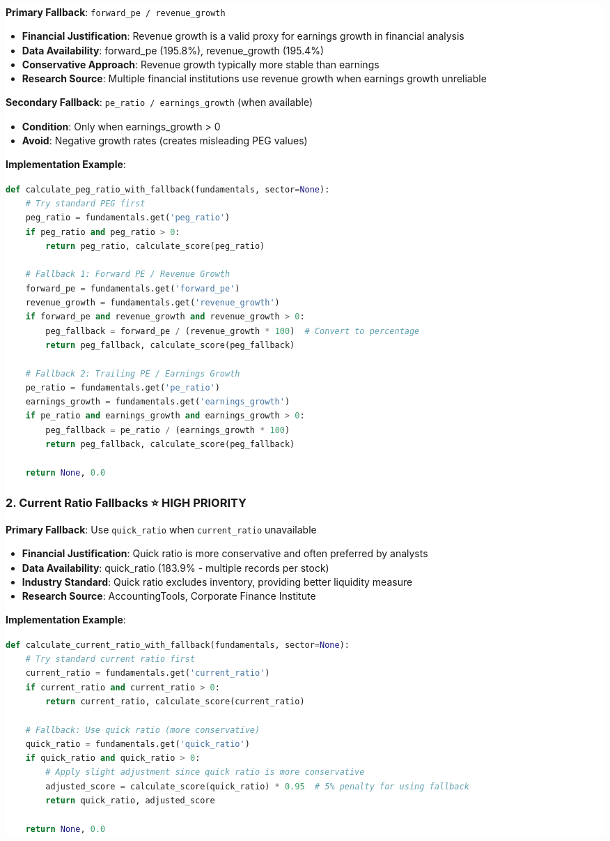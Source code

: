 **Primary Fallback**: `forward_pe / revenue_growth`
- **Financial Justification**: Revenue growth is a valid proxy for earnings growth in financial analysis
- **Data Availability**: forward_pe (195.8%), revenue_growth (195.4%)
- **Conservative Approach**: Revenue growth typically more stable than earnings
- **Research Source**: Multiple financial institutions use revenue growth when earnings growth unreliable

**Secondary Fallback**: `pe_ratio / earnings_growth` (when available)
- **Condition**: Only when earnings_growth > 0
- **Avoid**: Negative growth rates (creates misleading PEG values)

**Implementation Example**:
```python
def calculate_peg_ratio_with_fallback(fundamentals, sector=None):
    # Try standard PEG first
    peg_ratio = fundamentals.get('peg_ratio')
    if peg_ratio and peg_ratio > 0:
        return peg_ratio, calculate_score(peg_ratio)
    
    # Fallback 1: Forward PE / Revenue Growth
    forward_pe = fundamentals.get('forward_pe')
    revenue_growth = fundamentals.get('revenue_growth')
    if forward_pe and revenue_growth and revenue_growth > 0:
        peg_fallback = forward_pe / (revenue_growth * 100)  # Convert to percentage
        return peg_fallback, calculate_score(peg_fallback)
    
    # Fallback 2: Trailing PE / Earnings Growth
    pe_ratio = fundamentals.get('pe_ratio')
    earnings_growth = fundamentals.get('earnings_growth')
    if pe_ratio and earnings_growth and earnings_growth > 0:
        peg_fallback = pe_ratio / (earnings_growth * 100)
        return peg_fallback, calculate_score(peg_fallback)
    
    return None, 0.0
```

### 2. Current Ratio Fallbacks ⭐ **HIGH PRIORITY**

**Primary Fallback**: Use `quick_ratio` when `current_ratio` unavailable
- **Financial Justification**: Quick ratio is more conservative and often preferred by analysts
- **Data Availability**: quick_ratio (183.9% - multiple records per stock)
- **Industry Standard**: Quick ratio excludes inventory, providing better liquidity measure
- **Research Source**: AccountingTools, Corporate Finance Institute

**Implementation Example**:
```python
def calculate_current_ratio_with_fallback(fundamentals, sector=None):
    # Try standard current ratio first
    current_ratio = fundamentals.get('current_ratio')
    if current_ratio and current_ratio > 0:
        return current_ratio, calculate_score(current_ratio)
    
    # Fallback: Use quick ratio (more conservative)
    quick_ratio = fundamentals.get('quick_ratio')
    if quick_ratio and quick_ratio > 0:
        # Apply slight adjustment since quick ratio is more conservative
        adjusted_score = calculate_score(quick_ratio) * 0.95  # 5% penalty for using fallback
        return quick_ratio, adjusted_score
    
    return None, 0.0
```
